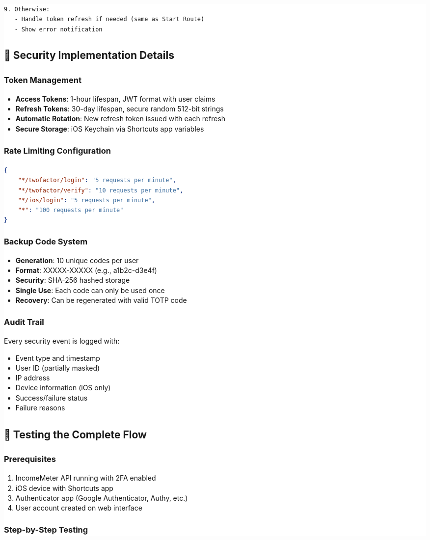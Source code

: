 ```
9. Otherwise:
   - Handle token refresh if needed (same as Start Route)
   - Show error notification
```

## 🔐 Security Implementation Details

### Token Management
- **Access Tokens**: 1-hour lifespan, JWT format with user claims
- **Refresh Tokens**: 30-day lifespan, secure random 512-bit strings
- **Automatic Rotation**: New refresh token issued with each refresh
- **Secure Storage**: iOS Keychain via Shortcuts app variables

### Rate Limiting Configuration
```json
{
    "*/twofactor/login": "5 requests per minute",
    "*/twofactor/verify": "10 requests per minute", 
    "*/ios/login": "5 requests per minute",
    "*": "100 requests per minute"
}
```

### Backup Code System
- **Generation**: 10 unique codes per user
- **Format**: XXXXX-XXXXX (e.g., a1b2c-d3e4f)
- **Security**: SHA-256 hashed storage
- **Single Use**: Each code can only be used once
- **Recovery**: Can be regenerated with valid TOTP code

### Audit Trail
Every security event is logged with:
- Event type and timestamp
- User ID (partially masked)
- IP address
- Device information (iOS only)
- Success/failure status
- Failure reasons

## 🧪 Testing the Complete Flow

### Prerequisites
1. IncomeMeter API running with 2FA enabled
2. iOS device with Shortcuts app
3. Authenticator app (Google Authenticator, Authy, etc.)
4. User account created on web interface

### Step-by-Step Testing
